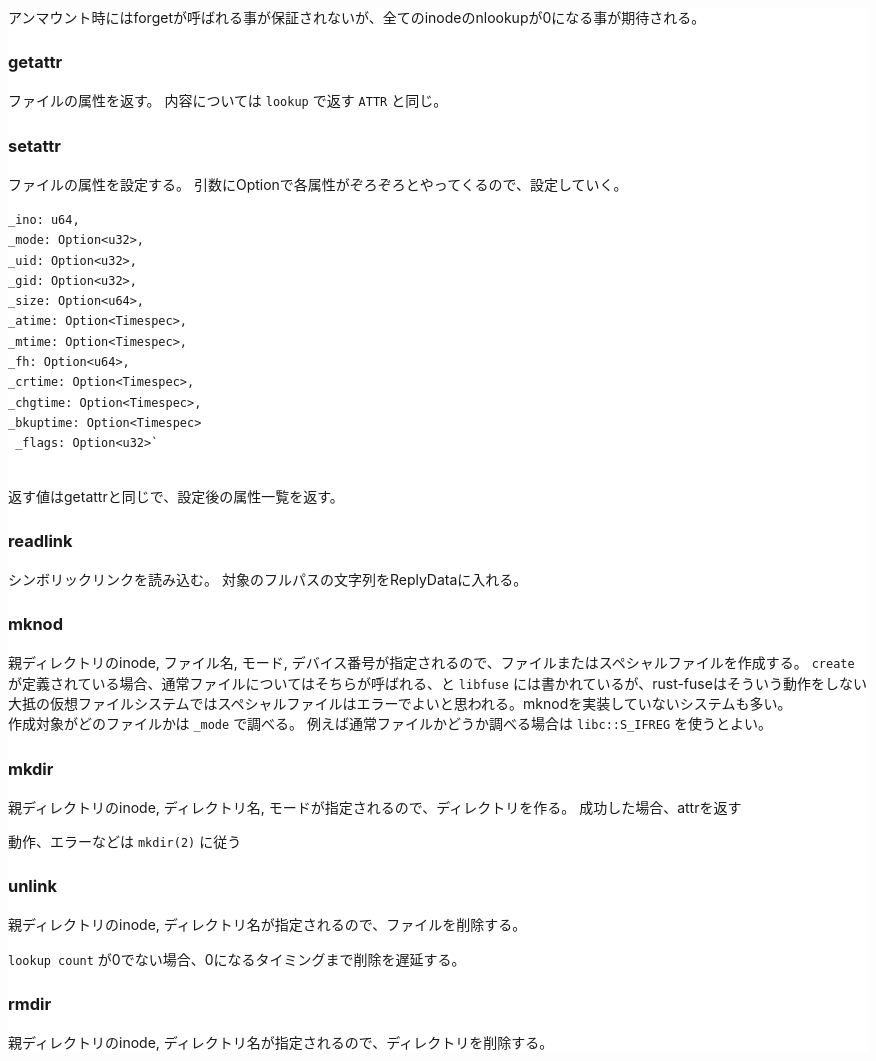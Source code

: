 アンマウント時にはforgetが呼ばれる事が保証されないが、全てのinodeのnlookupが0になる事が期待される。

### getattr
ファイルの属性を返す。
内容については `lookup` で返す `ATTR` と同じ。

### setattr
ファイルの属性を設定する。
引数にOptionで各属性がぞろぞろとやってくるので、設定していく。

```
_ino: u64,
_mode: Option<u32>,
_uid: Option<u32>,
_gid: Option<u32>,
_size: Option<u64>,
_atime: Option<Timespec>,
_mtime: Option<Timespec>,
_fh: Option<u64>,
_crtime: Option<Timespec>,
_chgtime: Option<Timespec>,
_bkuptime: Option<Timespec>
 _flags: Option<u32>`


```

返す値はgetattrと同じで、設定後の属性一覧を返す。

### readlink
シンボリックリンクを読み込む。
対象のフルパスの文字列をReplyDataに入れる。

### mknod
親ディレクトリのinode, ファイル名, モード, デバイス番号が指定されるので、ファイルまたはスペシャルファイルを作成する。
`create` が定義されている場合、通常ファイルについてはそちらが呼ばれる、と `libfuse` には書かれているが、rust-fuseはそういう動作をしない  
大抵の仮想ファイルシステムではスペシャルファイルはエラーでよいと思われる。mknodを実装していないシステムも多い。  
作成対象がどのファイルかは `_mode` で調べる。 例えば通常ファイルかどうか調べる場合は `libc::S_IFREG` を使うとよい。

### mkdir
親ディレクトリのinode, ディレクトリ名, モードが指定されるので、ディレクトリを作る。
成功した場合、attrを返す

動作、エラーなどは `mkdir(2)` に従う

### unlink
親ディレクトリのinode, ディレクトリ名が指定されるので、ファイルを削除する。

`lookup count` が0でない場合、0になるタイミングまで削除を遅延する。

### rmdir
親ディレクトリのinode, ディレクトリ名が指定されるので、ディレクトリを削除する。
